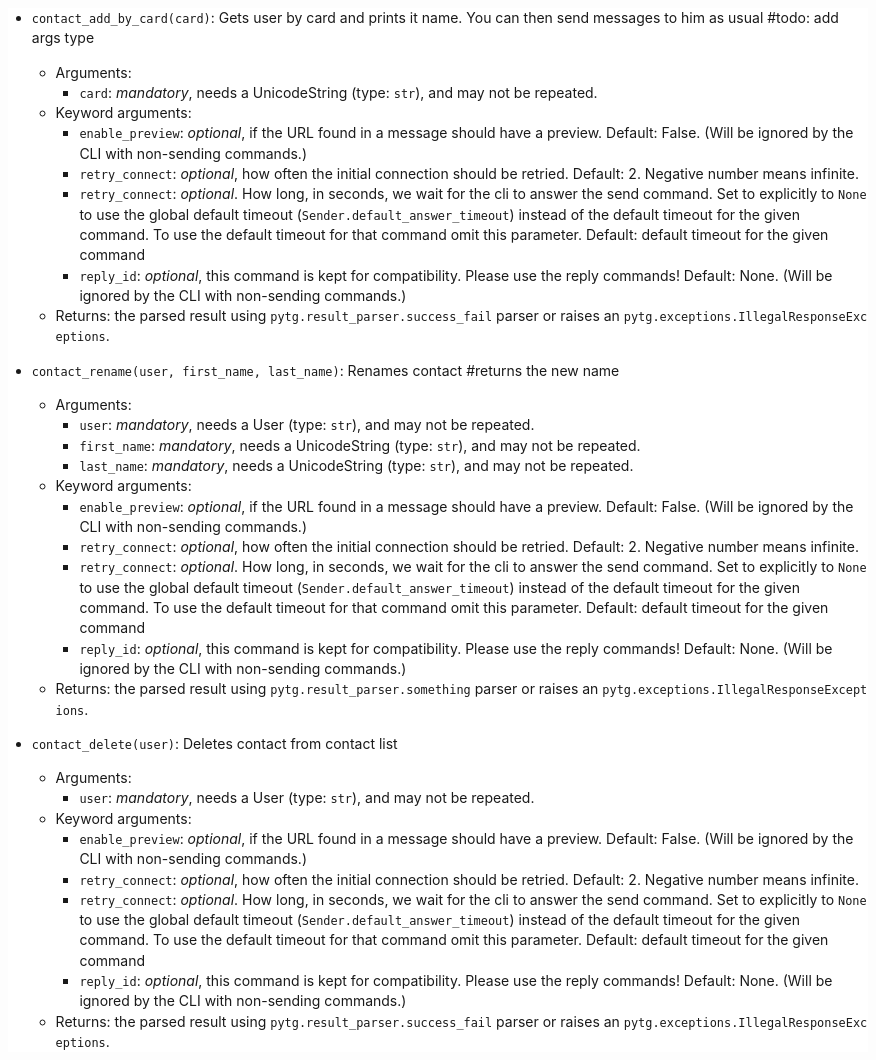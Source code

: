 - `contact_add_by_card(card)`: Gets user by card and prints it name. You can then send messages to him as usual #todo: add args type
	- Arguments:
		- `card`: *mandatory*, needs a UnicodeString (type: `str`), and may not be repeated.
	- Keyword arguments:
		- `enable_preview`: *optional*, if the URL found in a message should have a preview. Default: False. (Will be ignored by the CLI with non-sending commands.)
		- `retry_connect`: *optional*, how often the initial connection should be retried. Default: 2. Negative number means infinite.
		- `retry_connect`: *optional*. How long, in seconds, we wait for the cli to answer the send command. Set to explicitly to `None` to use the global default timeout (`Sender.default_answer_timeout`) instead of the default timeout for the given command. To use the default timeout for that command omit this parameter. Default: default timeout for the given command
		- `reply_id`: *optional*, this command is kept for compatibility. Please use the reply commands! Default: None. (Will be ignored by the CLI with non-sending commands.)
	- Returns:
		the parsed result using `pytg.result_parser.success_fail` parser or raises an `pytg.exceptions.IllegalResponseExceptions`.

- `contact_rename(user, first_name, last_name)`: Renames contact #returns the new name
	- Arguments:
		- `user`: *mandatory*, needs a User (type: `str`), and may not be repeated.
		- `first_name`: *mandatory*, needs a UnicodeString (type: `str`), and may not be repeated.
		- `last_name`: *mandatory*, needs a UnicodeString (type: `str`), and may not be repeated.
	- Keyword arguments:
		- `enable_preview`: *optional*, if the URL found in a message should have a preview. Default: False. (Will be ignored by the CLI with non-sending commands.)
		- `retry_connect`: *optional*, how often the initial connection should be retried. Default: 2. Negative number means infinite.
		- `retry_connect`: *optional*. How long, in seconds, we wait for the cli to answer the send command. Set to explicitly to `None` to use the global default timeout (`Sender.default_answer_timeout`) instead of the default timeout for the given command. To use the default timeout for that command omit this parameter. Default: default timeout for the given command
		- `reply_id`: *optional*, this command is kept for compatibility. Please use the reply commands! Default: None. (Will be ignored by the CLI with non-sending commands.)
	- Returns:
		the parsed result using `pytg.result_parser.something` parser or raises an `pytg.exceptions.IllegalResponseExceptions`.

- `contact_delete(user)`: Deletes contact from contact list
	- Arguments:
		- `user`: *mandatory*, needs a User (type: `str`), and may not be repeated.
	- Keyword arguments:
		- `enable_preview`: *optional*, if the URL found in a message should have a preview. Default: False. (Will be ignored by the CLI with non-sending commands.)
		- `retry_connect`: *optional*, how often the initial connection should be retried. Default: 2. Negative number means infinite.
		- `retry_connect`: *optional*. How long, in seconds, we wait for the cli to answer the send command. Set to explicitly to `None` to use the global default timeout (`Sender.default_answer_timeout`) instead of the default timeout for the given command. To use the default timeout for that command omit this parameter. Default: default timeout for the given command
		- `reply_id`: *optional*, this command is kept for compatibility. Please use the reply commands! Default: None. (Will be ignored by the CLI with non-sending commands.)
	- Returns:
		the parsed result using `pytg.result_parser.success_fail` parser or raises an `pytg.exceptions.IllegalResponseExceptions`.
